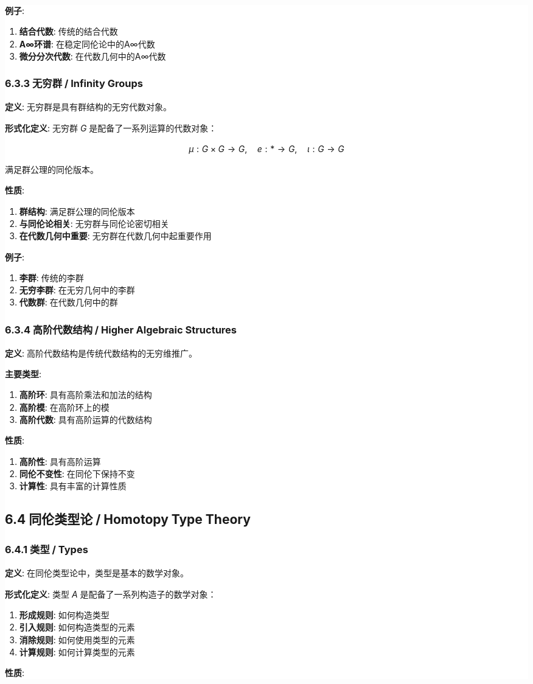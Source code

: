 **例子**:

1. **结合代数**: 传统的结合代数
2. **A∞环谱**: 在稳定同伦论中的A∞代数
3. **微分分次代数**: 在代数几何中的A∞代数

### 6.3.3 无穷群 / Infinity Groups

**定义**: 无穷群是具有群结构的无穷代数对象。

**形式化定义**: 无穷群 $G$ 是配备了一系列运算的代数对象：

$$\mu: G \times G \to G, \quad e: * \to G, \quad \iota: G \to G$$

满足群公理的同伦版本。

**性质**:

1. **群结构**: 满足群公理的同伦版本
2. **与同伦论相关**: 无穷群与同伦论密切相关
3. **在代数几何中重要**: 无穷群在代数几何中起重要作用

**例子**:

1. **李群**: 传统的李群
2. **无穷李群**: 在无穷几何中的李群
3. **代数群**: 在代数几何中的群

### 6.3.4 高阶代数结构 / Higher Algebraic Structures

**定义**: 高阶代数结构是传统代数结构的无穷维推广。

**主要类型**:

1. **高阶环**: 具有高阶乘法和加法的结构
2. **高阶模**: 在高阶环上的模
3. **高阶代数**: 具有高阶运算的代数结构

**性质**:

1. **高阶性**: 具有高阶运算
2. **同伦不变性**: 在同伦下保持不变
3. **计算性**: 具有丰富的计算性质

## 6.4 同伦类型论 / Homotopy Type Theory

### 6.4.1 类型 / Types

**定义**: 在同伦类型论中，类型是基本的数学对象。

**形式化定义**: 类型 $A$ 是配备了一系列构造子的数学对象：

1. **形成规则**: 如何构造类型
2. **引入规则**: 如何构造类型的元素
3. **消除规则**: 如何使用类型的元素
4. **计算规则**: 如何计算类型的元素

**性质**:
